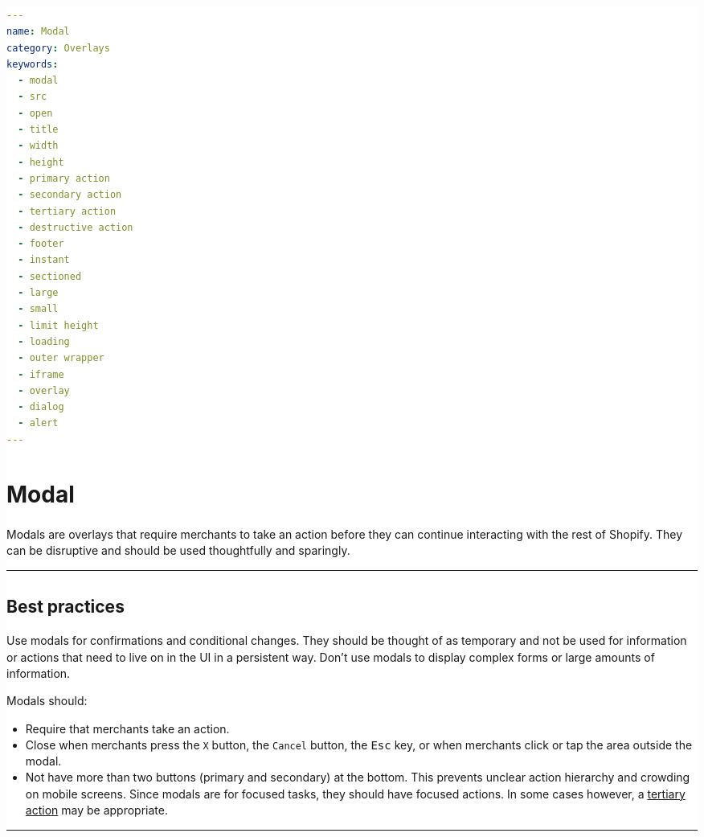 ```yaml
---
name: Modal
category: Overlays
keywords:
  - modal
  - src
  - open
  - title
  - width
  - height
  - primary action
  - secondary action
  - tertiary action
  - destructive action
  - footer
  - instant
  - sectioned
  - large
  - small
  - limit height
  - loading
  - outer wrapper
  - iframe
  - overlay
  - dialog
  - alert
---
```


# Modal

Modals are overlays that require merchants to take an action before they can continue interacting with the rest of Shopify. They can be disruptive and should be used thoughtfully and sparingly.

---

## Best practices

Use modals for confirmations and conditional changes. They should be thought of as temporary and not be used for information or actions that need to live on in the UI in a persistent way. Don’t use modals to display complex forms or large amounts of information.

Modals should:

- Require that merchants take an action.
- Close when merchants press the `X` button, the `Cancel` button, the <kbd>Esc</kbd> key, or when merchants click or tap the area outside the modal.
- Not have more than two buttons (primary and secondary) at the bottom. This prevents unclear action hierarchy and crowding on mobile screens. Since modals are for focused tasks, they should have focused actions. In some cases however, a [tertiary action](#tertiary-actions) may be appropriate.

---